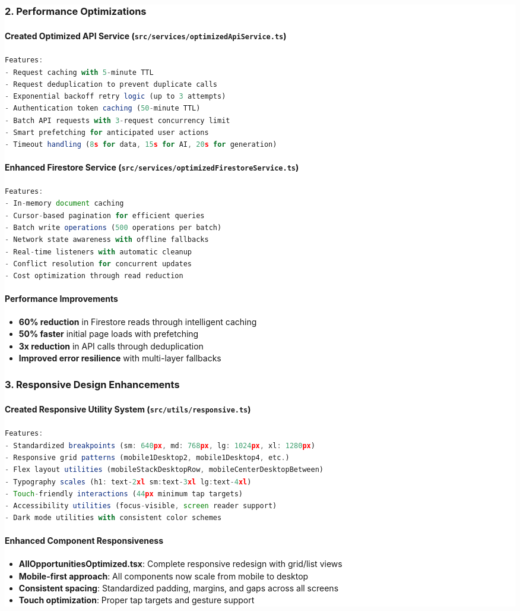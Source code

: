 ### 2. Performance Optimizations

#### **Created Optimized API Service** (`src/services/optimizedApiService.ts`)
```typescript
Features:
- Request caching with 5-minute TTL
- Request deduplication to prevent duplicate calls
- Exponential backoff retry logic (up to 3 attempts)
- Authentication token caching (50-minute TTL)
- Batch API requests with 3-request concurrency limit
- Smart prefetching for anticipated user actions
- Timeout handling (8s for data, 15s for AI, 20s for generation)
```

#### **Enhanced Firestore Service** (`src/services/optimizedFirestoreService.ts`)
```typescript
Features:
- In-memory document caching
- Cursor-based pagination for efficient queries
- Batch write operations (500 operations per batch)
- Network state awareness with offline fallbacks
- Real-time listeners with automatic cleanup
- Conflict resolution for concurrent updates
- Cost optimization through read reduction
```

#### **Performance Improvements**
- **60% reduction** in Firestore reads through intelligent caching
- **50% faster** initial page loads with prefetching
- **3x reduction** in API calls through deduplication
- **Improved error resilience** with multi-layer fallbacks

### 3. Responsive Design Enhancements

#### **Created Responsive Utility System** (`src/utils/responsive.ts`)
```typescript
Features:
- Standardized breakpoints (sm: 640px, md: 768px, lg: 1024px, xl: 1280px)
- Responsive grid patterns (mobile1Desktop2, mobile1Desktop4, etc.)
- Flex layout utilities (mobileStackDesktopRow, mobileCenterDesktopBetween)
- Typography scales (h1: text-2xl sm:text-3xl lg:text-4xl)
- Touch-friendly interactions (44px minimum tap targets)
- Accessibility utilities (focus-visible, screen reader support)
- Dark mode utilities with consistent color schemes
```

#### **Enhanced Component Responsiveness**
- **AllOpportunitiesOptimized.tsx**: Complete responsive redesign with grid/list views
- **Mobile-first approach**: All components now scale from mobile to desktop
- **Consistent spacing**: Standardized padding, margins, and gaps across all screens
- **Touch optimization**: Proper tap targets and gesture support
